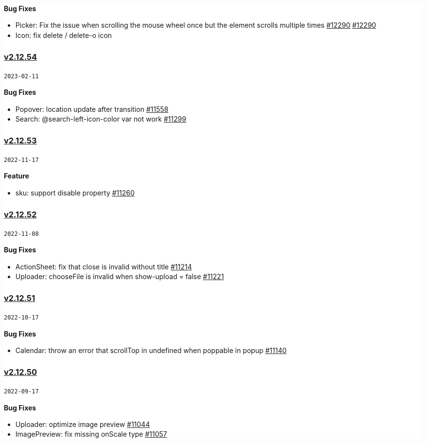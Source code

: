 **Bug Fixes**

- Picker: Fix the issue when scrolling the mouse wheel once but the element scrolls multiple times [#12290](https://github.com/vant-ui/vant/issues/12290) [#12290](https://github.com/vant-ui/vant/issues/12290)
- Icon: fix delete / delete-o icon

### [v2.12.54](https://github.com/vant-ui/vant/compare/v2.12.53...v2.12.54)

`2023-02-11`

**Bug Fixes**

- Popover: location update after transition [#11558](https://github.com/vant-ui/vant/issues/11558)
- Search: @search-left-icon-color var not work [#11299](https://github.com/vant-ui/vant/issues/11299)

### [v2.12.53](https://github.com/vant-ui/vant/compare/v2.12.52...v2.12.53)

`2022-11-17`

**Feature**

- sku: support disable property [#11260](https://github.com/vant-ui/vant/issues/11260)

### [v2.12.52](https://github.com/vant-ui/vant/compare/v2.12.51...v2.12.52)

`2022-11-08`

**Bug Fixes**

- ActionSheet: fix that close is invalid without title [#11214](https://github.com/vant-ui/vant/issues/11214)
- Uploader: chooseFile is invalid when show-upload = false [#11221](https://github.com/vant-ui/vant/issues/11221)

### [v2.12.51](https://github.com/vant-ui/vant/compare/v2.12.50...v2.12.51)

`2022-10-17`

**Bug Fixes**

- Calendar: throw an error that scrollTop in undefined when poppable in popup [#11140](https://github.com/vant-ui/vant/issues/11140)

### [v2.12.50](https://github.com/vant-ui/vant/compare/v2.12.49...v2.12.50)

`2022-09-17`

**Bug Fixes**

- Uploader: optimize image preview [#11044](https://github.com/vant-ui/vant/issues/11044)
- ImagePreview: fix missing onScale type [#11057](https://github.com/vant-ui/vant/issues/11057)
